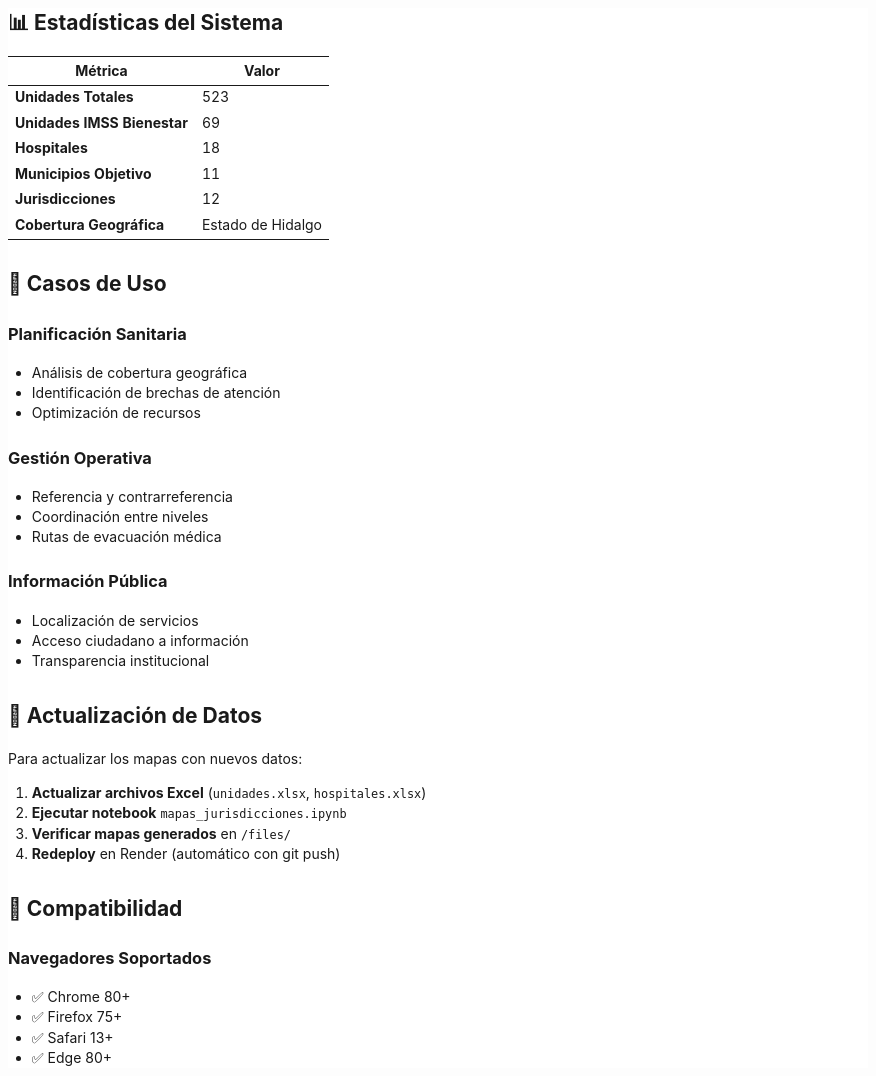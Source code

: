 ## 📊 Estadísticas del Sistema

| Métrica | Valor |
|---------|-------|
| **Unidades Totales** | 523 |
| **Unidades IMSS Bienestar** | 69 |
| **Hospitales** | 18 |
| **Municipios Objetivo** | 11 |
| **Jurisdicciones** | 12 |
| **Cobertura Geográfica** | Estado de Hidalgo |

## 🎯 Casos de Uso

### Planificación Sanitaria
- Análisis de cobertura geográfica
- Identificación de brechas de atención
- Optimización de recursos

### Gestión Operativa
- Referencia y contrarreferencia
- Coordinación entre niveles
- Rutas de evacuación médica

### Información Pública
- Localización de servicios
- Acceso ciudadano a información
- Transparencia institucional

## 🔄 Actualización de Datos

Para actualizar los mapas con nuevos datos:

1. **Actualizar archivos Excel** (`unidades.xlsx`, `hospitales.xlsx`)
2. **Ejecutar notebook** `mapas_jurisdicciones.ipynb`
3. **Verificar mapas generados** en `/files/`
4. **Redeploy** en Render (automático con git push)

## 📱 Compatibilidad

### Navegadores Soportados
- ✅ Chrome 80+
- ✅ Firefox 75+
- ✅ Safari 13+
- ✅ Edge 80+
